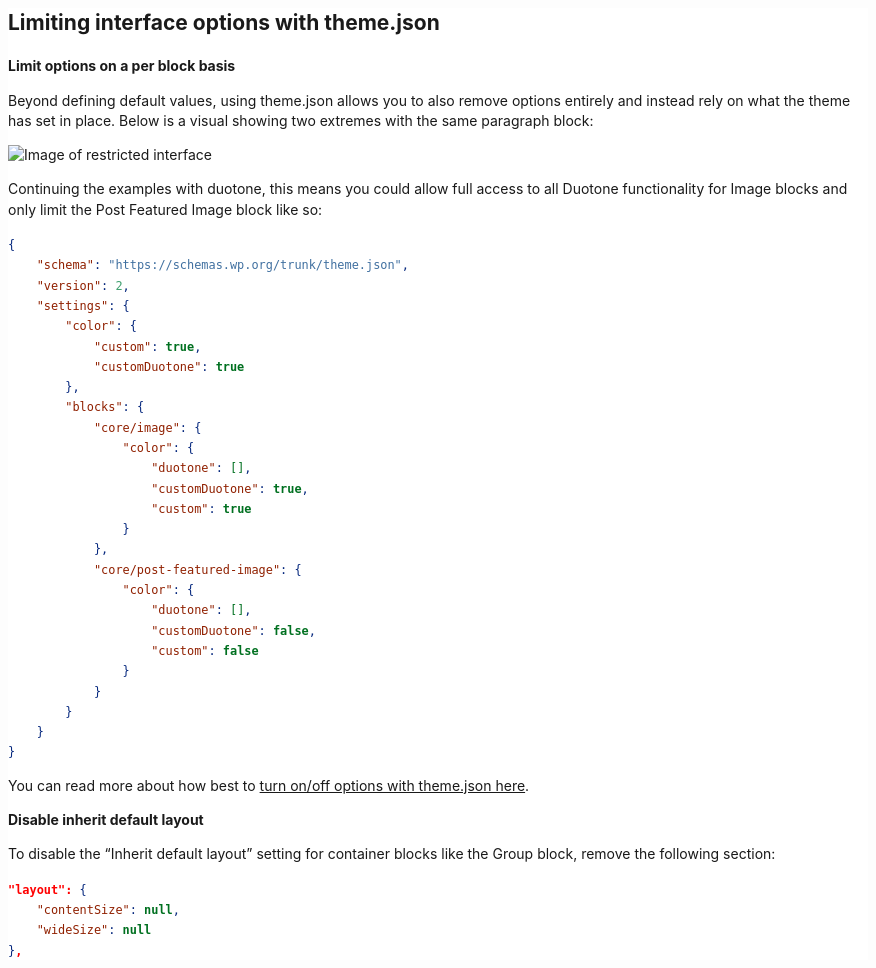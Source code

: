## Limiting interface options with theme.json

**Limit options on a per block basis**

Beyond defining default values, using theme.json allows you to also remove options entirely and instead rely on what the theme has set in place. Below is a visual showing two extremes with the same paragraph block: 

![Image of restricted interface](https://raw.githubusercontent.com/WordPress/gutenberg/HEAD/docs/assets/Locking%20comparison%20visual.png?raw=true)

Continuing the examples with duotone, this means you could allow full access to all Duotone functionality for Image blocks and only limit the Post Featured Image block like so:

```json
{
	"schema": "https://schemas.wp.org/trunk/theme.json",
	"version": 2,
	"settings": {
		"color": {
			"custom": true,
			"customDuotone": true
		},
		"blocks": {
			"core/image": {
				"color": {
					"duotone": [],
					"customDuotone": true,
					"custom": true
				}
			},
			"core/post-featured-image": {
				"color": {
					"duotone": [],
					"customDuotone": false,
					"custom": false
				}
			}
		}
	}
}
```

You can read more about how best to [turn on/off options with theme.json here](/docs/how-to-guides/themes/theme-json.md). 

**Disable inherit default layout**

To disable the “Inherit default layout” setting for container blocks like the Group block, remove the following section: 

```json
"layout": {
	"contentSize": null,
	"wideSize": null
},
```

